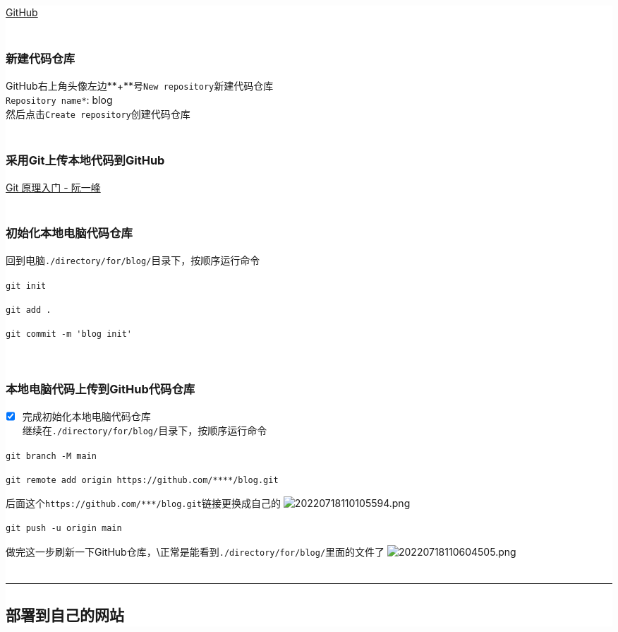 [GitHub](https://github.com/)  
<br>  

### 新建代码仓库

GitHub右上角头像左边**+**号`New repository`新建代码仓库\
`Repository name*`: blog\
然后点击`Create repository`创建代码仓库  
<br>

### 采用Git上传本地代码到GitHub

[Git 原理入门 - 阮一峰](https://www.ruanyifeng.com/blog/2018/10/git-internals.html)  
<br>

### 初始化本地电脑代码仓库

回到电脑`./directory/for/blog/`目录下，按顺序运行命令

```
git init
```

```
git add .
```

```
git commit -m 'blog init'
```  
<br> 

### 本地电脑代码上传到GitHub代码仓库

- [x] 完成初始化本地电脑代码仓库\
继续在`./directory/for/blog/`目录下，按顺序运行命令

```
git branch -M main
```

```
git remote add origin https://github.com/****/blog.git
```
后面这个`https://github.com/***/blog.git`链接更换成自己的
![20220718110105594.png](https://tva1.sinaimg.cn/large/007mygikgy1h4awf0df2pj31ao0epn5k.jpg)

```
git push -u origin main
```
做完这一步刷新一下GitHub仓库，\正常是能看到`./directory/for/blog/`里面的文件了
![20220718110604505.png](https://tva1.sinaimg.cn/mw690/007mygikgy1h4awi45npxj30yj0ga44d.jpg)  
<br>

<hr>

## 部署到自己的网站  
